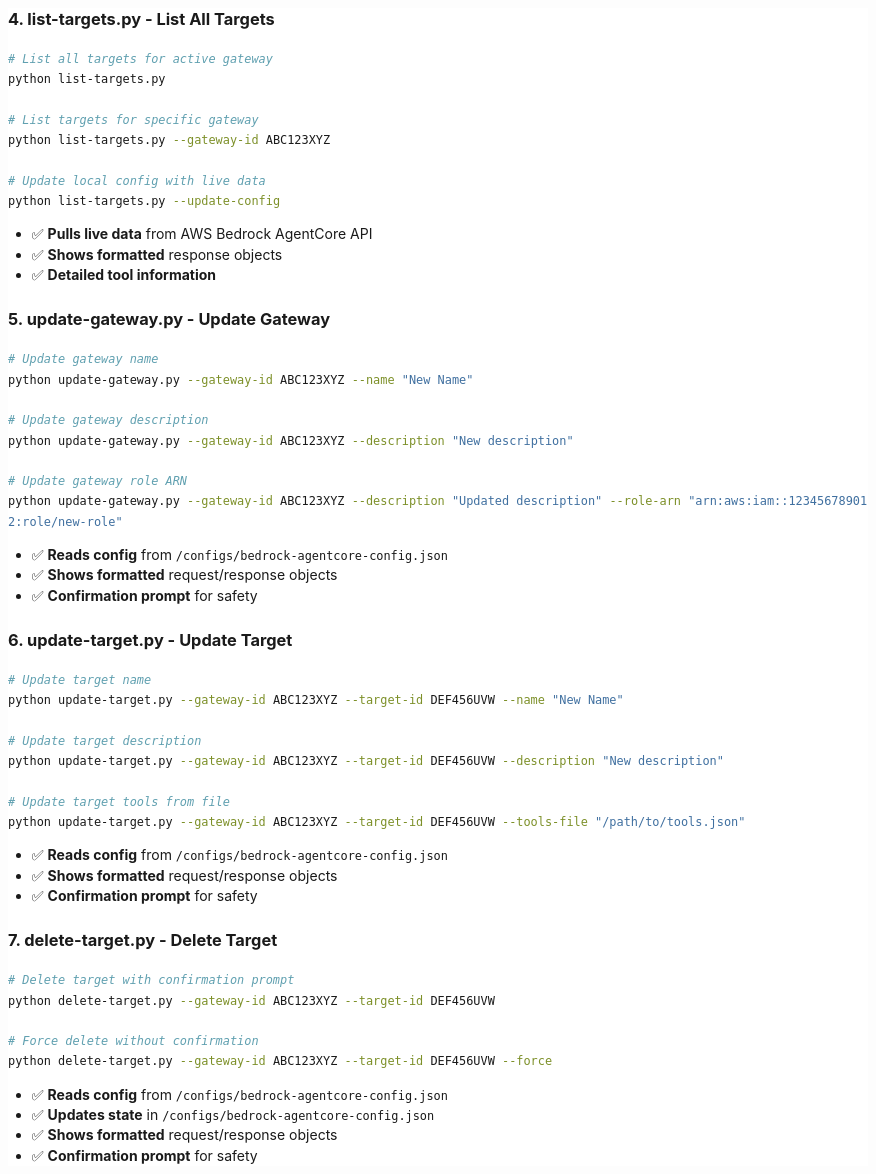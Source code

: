 ### **4. list-targets.py** - List All Targets
```bash
# List all targets for active gateway
python list-targets.py

# List targets for specific gateway
python list-targets.py --gateway-id ABC123XYZ

# Update local config with live data
python list-targets.py --update-config
```
- ✅ **Pulls live data** from AWS Bedrock AgentCore API
- ✅ **Shows formatted** response objects
- ✅ **Detailed tool information**

### **5. update-gateway.py** - Update Gateway
```bash
# Update gateway name
python update-gateway.py --gateway-id ABC123XYZ --name "New Name"

# Update gateway description
python update-gateway.py --gateway-id ABC123XYZ --description "New description"

# Update gateway role ARN
python update-gateway.py --gateway-id ABC123XYZ --description "Updated description" --role-arn "arn:aws:iam::123456789012:role/new-role"
```
- ✅ **Reads config** from `/configs/bedrock-agentcore-config.json`
- ✅ **Shows formatted** request/response objects
- ✅ **Confirmation prompt** for safety

### **6. update-target.py** - Update Target
```bash
# Update target name
python update-target.py --gateway-id ABC123XYZ --target-id DEF456UVW --name "New Name"

# Update target description
python update-target.py --gateway-id ABC123XYZ --target-id DEF456UVW --description "New description"

# Update target tools from file
python update-target.py --gateway-id ABC123XYZ --target-id DEF456UVW --tools-file "/path/to/tools.json"
```
- ✅ **Reads config** from `/configs/bedrock-agentcore-config.json`
- ✅ **Shows formatted** request/response objects
- ✅ **Confirmation prompt** for safety

### **7. delete-target.py** - Delete Target
```bash
# Delete target with confirmation prompt
python delete-target.py --gateway-id ABC123XYZ --target-id DEF456UVW

# Force delete without confirmation
python delete-target.py --gateway-id ABC123XYZ --target-id DEF456UVW --force
```
- ✅ **Reads config** from `/configs/bedrock-agentcore-config.json`
- ✅ **Updates state** in `/configs/bedrock-agentcore-config.json`
- ✅ **Shows formatted** request/response objects
- ✅ **Confirmation prompt** for safety
